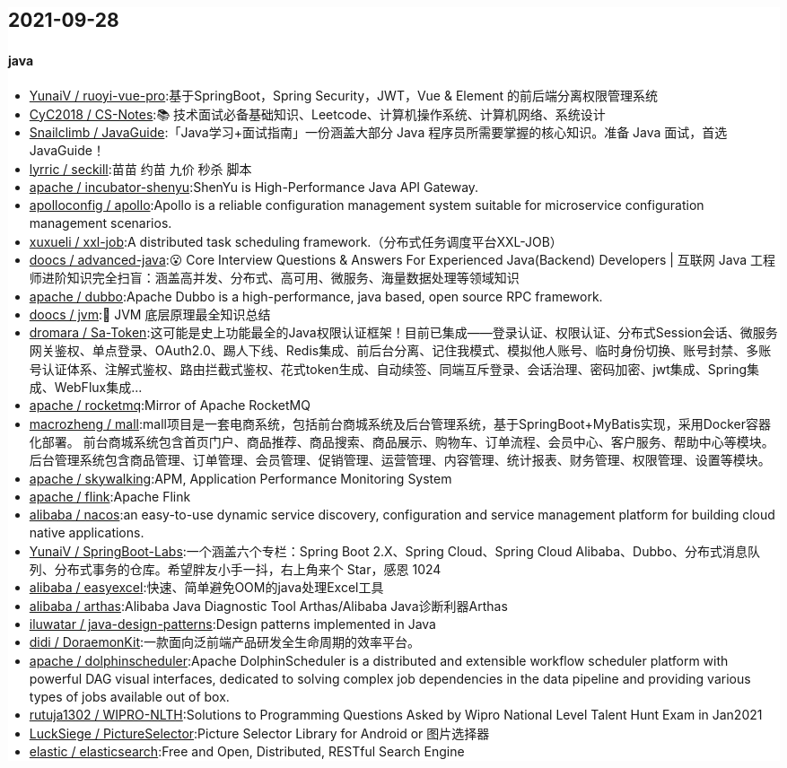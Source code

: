 ## 2021-09-28

#### java
* [YunaiV / ruoyi-vue-pro](https://github.com/YunaiV/ruoyi-vue-pro):基于SpringBoot，Spring Security，JWT，Vue & Element 的前后端分离权限管理系统
* [CyC2018 / CS-Notes](https://github.com/CyC2018/CS-Notes):📚
技术面试必备基础知识、Leetcode、计算机操作系统、计算机网络、系统设计
* [Snailclimb / JavaGuide](https://github.com/Snailclimb/JavaGuide):「Java学习+面试指南」一份涵盖大部分 Java 程序员所需要掌握的核心知识。准备 Java 面试，首选 JavaGuide！
* [lyrric / seckill](https://github.com/lyrric/seckill):苗苗 约苗 九价 秒杀 脚本
* [apache / incubator-shenyu](https://github.com/apache/incubator-shenyu):ShenYu is High-Performance Java API Gateway.
* [apolloconfig / apollo](https://github.com/apolloconfig/apollo):Apollo is a reliable configuration management system suitable for microservice configuration management scenarios.
* [xuxueli / xxl-job](https://github.com/xuxueli/xxl-job):A distributed task scheduling framework.（分布式任务调度平台XXL-JOB）
* [doocs / advanced-java](https://github.com/doocs/advanced-java):😮
Core Interview Questions & Answers For Experienced Java(Backend) Developers | 互联网 Java 工程师进阶知识完全扫盲：涵盖高并发、分布式、高可用、微服务、海量数据处理等领域知识
* [apache / dubbo](https://github.com/apache/dubbo):Apache Dubbo is a high-performance, java based, open source RPC framework.
* [doocs / jvm](https://github.com/doocs/jvm):🤗
JVM 底层原理最全知识总结
* [dromara / Sa-Token](https://github.com/dromara/Sa-Token):这可能是史上功能最全的Java权限认证框架！目前已集成——登录认证、权限认证、分布式Session会话、微服务网关鉴权、单点登录、OAuth2.0、踢人下线、Redis集成、前后台分离、记住我模式、模拟他人账号、临时身份切换、账号封禁、多账号认证体系、注解式鉴权、路由拦截式鉴权、花式token生成、自动续签、同端互斥登录、会话治理、密码加密、jwt集成、Spring集成、WebFlux集成...
* [apache / rocketmq](https://github.com/apache/rocketmq):Mirror of Apache RocketMQ
* [macrozheng / mall](https://github.com/macrozheng/mall):mall项目是一套电商系统，包括前台商城系统及后台管理系统，基于SpringBoot+MyBatis实现，采用Docker容器化部署。 前台商城系统包含首页门户、商品推荐、商品搜索、商品展示、购物车、订单流程、会员中心、客户服务、帮助中心等模块。 后台管理系统包含商品管理、订单管理、会员管理、促销管理、运营管理、内容管理、统计报表、财务管理、权限管理、设置等模块。
* [apache / skywalking](https://github.com/apache/skywalking):APM, Application Performance Monitoring System
* [apache / flink](https://github.com/apache/flink):Apache Flink
* [alibaba / nacos](https://github.com/alibaba/nacos):an easy-to-use dynamic service discovery, configuration and service management platform for building cloud native applications.
* [YunaiV / SpringBoot-Labs](https://github.com/YunaiV/SpringBoot-Labs):一个涵盖六个专栏：Spring Boot 2.X、Spring Cloud、Spring Cloud Alibaba、Dubbo、分布式消息队列、分布式事务的仓库。希望胖友小手一抖，右上角来个 Star，感恩 1024
* [alibaba / easyexcel](https://github.com/alibaba/easyexcel):快速、简单避免OOM的java处理Excel工具
* [alibaba / arthas](https://github.com/alibaba/arthas):Alibaba Java Diagnostic Tool Arthas/Alibaba Java诊断利器Arthas
* [iluwatar / java-design-patterns](https://github.com/iluwatar/java-design-patterns):Design patterns implemented in Java
* [didi / DoraemonKit](https://github.com/didi/DoraemonKit):一款面向泛前端产品研发全生命周期的效率平台。
* [apache / dolphinscheduler](https://github.com/apache/dolphinscheduler):Apache DolphinScheduler is a distributed and extensible workflow scheduler platform with powerful DAG visual interfaces, dedicated to solving complex job dependencies in the data pipeline and providing various types of jobs available out of box.
* [rutuja1302 / WIPRO-NLTH](https://github.com/rutuja1302/WIPRO-NLTH):Solutions to Programming Questions Asked by Wipro National Level Talent Hunt Exam in Jan2021
* [LuckSiege / PictureSelector](https://github.com/LuckSiege/PictureSelector):Picture Selector Library for Android or 图片选择器
* [elastic / elasticsearch](https://github.com/elastic/elasticsearch):Free and Open, Distributed, RESTful Search Engine
